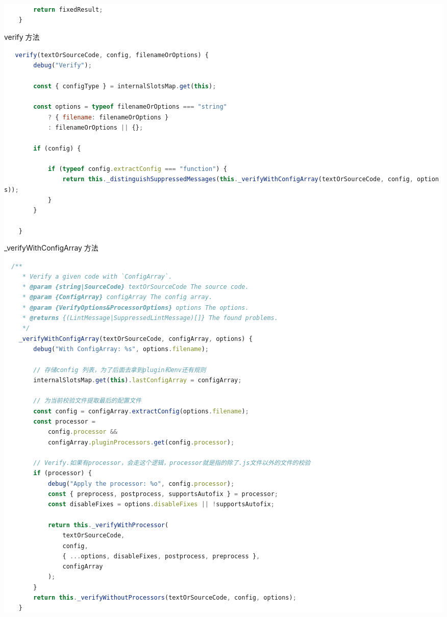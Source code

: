```js
        return fixedResult;
    }
```

verify 方法

```js
   verify(textOrSourceCode, config, filenameOrOptions) {
        debug("Verify");

        const { configType } = internalSlotsMap.get(this);

        const options = typeof filenameOrOptions === "string"
            ? { filename: filenameOrOptions }
            : filenameOrOptions || {};

        if (config) {

            if (typeof config.extractConfig === "function") {
                return this._distinguishSuppressedMessages(this._verifyWithConfigArray(textOrSourceCode, config, options));
            }
        }

    }
```

\_verifyWithConfigArray 方法

```js
  /**
     * Verify a given code with `ConfigArray`.
     * @param {string|SourceCode} textOrSourceCode The source code.
     * @param {ConfigArray} configArray The config array.
     * @param {VerifyOptions&ProcessorOptions} options The options.
     * @returns {(LintMessage|SuppressedLintMessage)[]} The found problems.
     */
    _verifyWithConfigArray(textOrSourceCode, configArray, options) {
        debug("With ConfigArray: %s", options.filename);

        // 存储config 列表，为了后面去拿到plugin和env还有规则
        internalSlotsMap.get(this).lastConfigArray = configArray;

        // 为当前校验文件提取最后的配置文件
        const config = configArray.extractConfig(options.filename);
        const processor =
            config.processor &&
            configArray.pluginProcessors.get(config.processor);

        // Verify.如果有processor，会走这个逻辑，processor就是指的除了.js文件以外的文件的校验
        if (processor) {
            debug("Apply the processor: %o", config.processor);
            const { preprocess, postprocess, supportsAutofix } = processor;
            const disableFixes = options.disableFixes || !supportsAutofix;

            return this._verifyWithProcessor(
                textOrSourceCode,
                config,
                { ...options, disableFixes, postprocess, preprocess },
                configArray
            );
        }
        return this._verifyWithoutProcessors(textOrSourceCode, config, options);
    }
```

